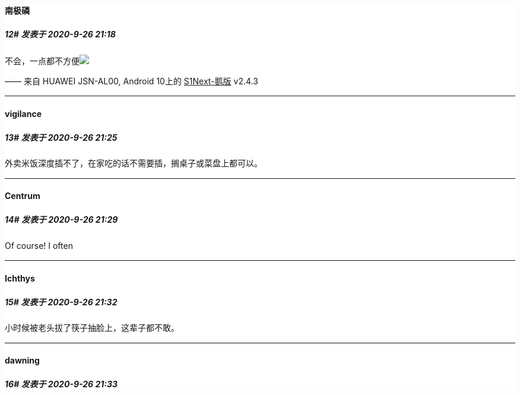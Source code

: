 ####  南极磷  
##### 12#       发表于 2020-9-26 21:18




不会，一点都不方便<img src="https://static.saraba1st.com/image/smiley/face2017/001.png" referrerpolicy="no-referrer">

—— 来自 HUAWEI JSN-AL00, Android 10上的 [S1Next-鹅版](https://github.com/ykrank/S1-Next/releases) v2.4.3







-----

####  vigilance  
##### 13#       发表于 2020-9-26 21:25




外卖米饭深度插不了，在家吃的话不需要插，搁桌子或菜盘上都可以。







-----

####  Centrum  
##### 14#       发表于 2020-9-26 21:29




Of course! I often







-----

####  Ichthys  
##### 15#       发表于 2020-9-26 21:32




小时候被老头拔了筷子抽脸上，这辈子都不敢。







-----

####  dawning  
##### 16#       发表于 2020-9-26 21:33
